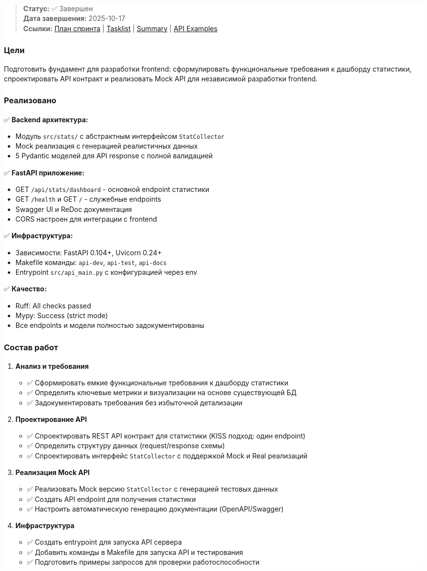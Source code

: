 > **Статус:** ✅ Завершен  
> **Дата завершения:** 2025-10-17  
> **Ссылки:** [План спринта](../.cursor/plans/sprint-f01-mock-api-cacd9ae9.plan.md) | [Tasklist](tasklists/tasklist-F01.md) | [Summary](tasklists/sprint-F01-summary.md) | [API Examples](api-examples.md)

### Цели

Подготовить фундамент для разработки frontend: сформулировать функциональные требования к дашборду статистики, спроектировать API контракт и реализовать Mock API для независимой разработки frontend.

### Реализовано

✅ **Backend архитектура:**
- Модуль `src/stats/` с абстрактным интерфейсом `StatCollector`
- Mock реализация с генерацией реалистичных данных
- 5 Pydantic моделей для API response с полной валидацией

✅ **FastAPI приложение:**
- GET `/api/stats/dashboard` - основной endpoint статистики
- GET `/health` и GET `/` - служебные endpoints
- Swagger UI и ReDoc документация
- CORS настроен для интеграции с frontend

✅ **Инфраструктура:**
- Зависимости: FastAPI 0.104+, Uvicorn 0.24+
- Makefile команды: `api-dev`, `api-test`, `api-docs`
- Entrypoint `src/api_main.py` с конфигурацией через env

✅ **Качество:**
- Ruff: All checks passed
- Mypy: Success (strict mode)
- Все endpoints и модели полностью задокументированы

### Состав работ

1. **Анализ и требования**
   - ✅ Сформировать емкие функциональные требования к дашборду статистики
   - ✅ Определить ключевые метрики и визуализации на основе существующей БД
   - ✅ Задокументировать требования без избыточной детализации

2. **Проектирование API**
   - ✅ Спроектировать REST API контракт для статистики (KISS подход: один endpoint)
   - ✅ Определить структуру данных (request/response схемы)
   - ✅ Спроектировать интерфейс `StatCollector` с поддержкой Mock и Real реализаций

3. **Реализация Mock API**
   - ✅ Реализовать Mock версию `StatCollector` с генерацией тестовых данных
   - ✅ Создать API endpoint для получения статистики
   - ✅ Настроить автоматическую генерацию документации (OpenAPI/Swagger)

4. **Инфраструктура**
   - ✅ Создать entrypoint для запуска API сервера
   - ✅ Добавить команды в Makefile для запуска API и тестирования
   - ✅ Подготовить примеры запросов для проверки работоспособности
